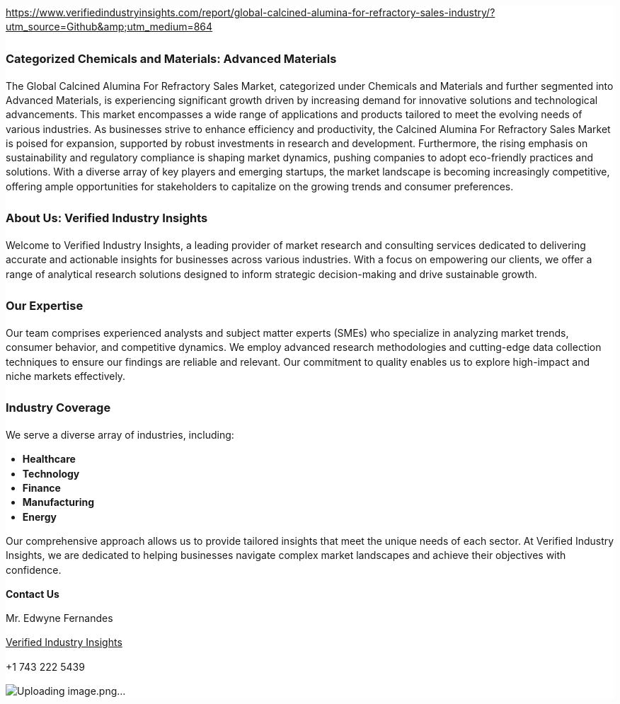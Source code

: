 </strong><a href="https://www.verifiedindustryinsights.com/report/global-calcined-alumina-for-refractory-sales-industry/?utm_source=Github&amp;utm_medium=864">https://www.verifiedindustryinsights.com/report/global-calcined-alumina-for-refractory-sales-industry/?utm_source=Github&amp;utm_medium=864</a>&nbsp;</p><h3>Categorized Chemicals and Materials: Advanced Materials </h3><p>The Global Calcined Alumina For Refractory Sales Market, categorized under Chemicals and Materials and further segmented into Advanced Materials, is experiencing significant growth driven by increasing demand for innovative solutions and technological advancements. This market encompasses a wide range of applications and products tailored to meet the evolving needs of various industries. As businesses strive to enhance efficiency and productivity, the Calcined Alumina For Refractory Sales Market is poised for expansion, supported by robust investments in research and development. Furthermore, the rising emphasis on sustainability and regulatory compliance is shaping market dynamics, pushing companies to adopt eco-friendly practices and solutions. With a diverse array of key players and emerging startups, the market landscape is becoming increasingly competitive, offering ample opportunities for stakeholders to capitalize on the growing trends and consumer preferences.</p><h3>About Us: Verified Industry Insights</h3><p>Welcome to Verified Industry Insights, a leading provider of market research and consulting services dedicated to delivering accurate and actionable insights for businesses across various industries. With a focus on empowering our clients, we offer a range of analytical research solutions designed to inform strategic decision-making and drive sustainable growth.</p><h3>Our Expertise</h3><p>Our team comprises experienced analysts and subject matter experts (SMEs) who specialize in analyzing market trends, consumer behavior, and competitive dynamics. We employ advanced research methodologies and cutting-edge data collection techniques to ensure our findings are reliable and relevant. Our commitment to quality enables us to explore high-impact and niche markets effectively.</p><h3>Industry Coverage</h3><p>We serve a diverse array of industries, including:</p><ul><li><strong>Healthcare</strong></li><li><strong>Technology</strong></li><li><strong>Finance</strong></li><li><strong>Manufacturing</strong></li><li><strong>Energy</strong></li></ul><p>Our comprehensive approach allows us to provide tailored insights that meet the unique needs of each sector. At Verified Industry Insights, we are dedicated to helping businesses navigate complex market landscapes and achieve their objectives with confidence.</p><p><strong>Contact Us</strong></p><p>Mr. Edwyne Fernandes</p><p><a href="https://www.verifiedindustryinsights.com/">Verified Industry Insights</a></p><p>+1 743 222 5439</p>
![Uploading image.png…]()

